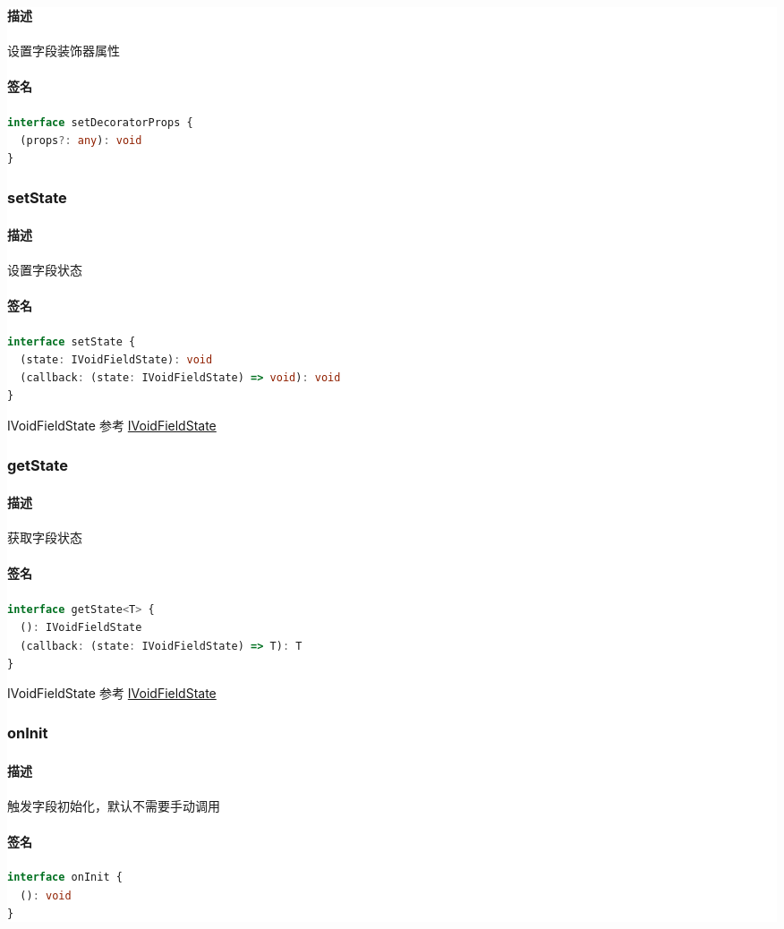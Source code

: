 #### 描述

设置字段装饰器属性

#### 签名

```ts
interface setDecoratorProps {
  (props?: any): void
}
```

### setState

#### 描述

设置字段状态

#### 签名

```ts
interface setState {
  (state: IVoidFieldState): void
  (callback: (state: IVoidFieldState) => void): void
}
```

IVoidFieldState 参考 [IVoidFieldState](#ifieldstate)

### getState

#### 描述

获取字段状态

#### 签名

```ts
interface getState<T> {
  (): IVoidFieldState
  (callback: (state: IVoidFieldState) => T): T
}
```

IVoidFieldState 参考 [IVoidFieldState](#ifieldstate)

### onInit

#### 描述

触发字段初始化，默认不需要手动调用

#### 签名

```ts
interface onInit {
  (): void
}
```
